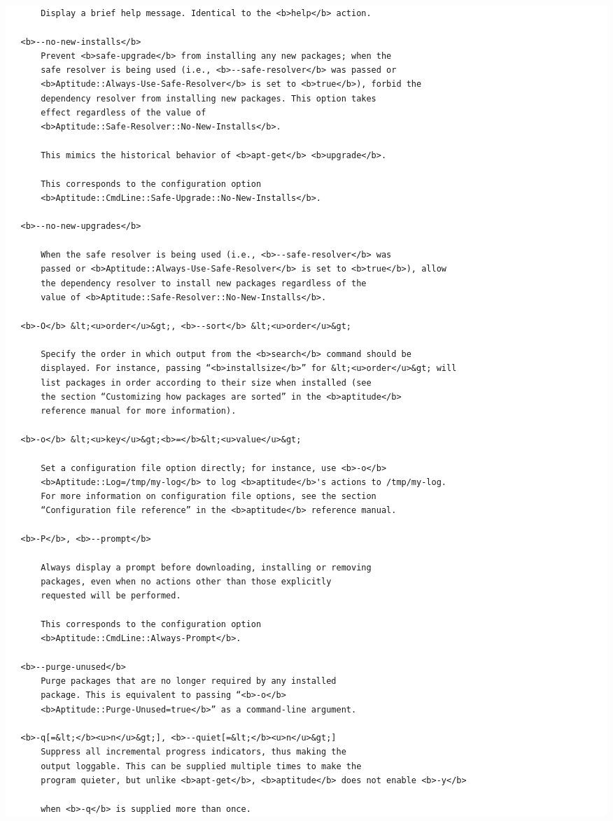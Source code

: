           Display a brief help message. Identical to the <b>help</b> action.

       <b>--no-new-installs</b>
           Prevent <b>safe-upgrade</b> from installing any new packages; when the
           safe resolver is being used (i.e., <b>--safe-resolver</b> was passed or
           <b>Aptitude::Always-Use-Safe-Resolver</b> is set to <b>true</b>), forbid the
           dependency resolver from installing new packages. This option takes
           effect regardless of the value of
           <b>Aptitude::Safe-Resolver::No-New-Installs</b>.

           This mimics the historical behavior of <b>apt-get</b> <b>upgrade</b>.

           This corresponds to the configuration option
           <b>Aptitude::CmdLine::Safe-Upgrade::No-New-Installs</b>.

       <b>--no-new-upgrades</b>

           When the safe resolver is being used (i.e., <b>--safe-resolver</b> was
           passed or <b>Aptitude::Always-Use-Safe-Resolver</b> is set to <b>true</b>), allow
           the dependency resolver to install new packages regardless of the
           value of <b>Aptitude::Safe-Resolver::No-New-Installs</b>.

       <b>-O</b> &lt;<u>order</u>&gt;, <b>--sort</b> &lt;<u>order</u>&gt;

           Specify the order in which output from the <b>search</b> command should be
           displayed. For instance, passing “<b>installsize</b>” for &lt;<u>order</u>&gt; will
           list packages in order according to their size when installed (see
           the section “Customizing how packages are sorted” in the <b>aptitude</b>
           reference manual for more information).

       <b>-o</b> &lt;<u>key</u>&gt;<b>=</b>&lt;<u>value</u>&gt;

           Set a configuration file option directly; for instance, use <b>-o</b>
           <b>Aptitude::Log=/tmp/my-log</b> to log <b>aptitude</b>'s actions to /tmp/my-log.
           For more information on configuration file options, see the section
           “Configuration file reference” in the <b>aptitude</b> reference manual.

       <b>-P</b>, <b>--prompt</b>

           Always display a prompt before downloading, installing or removing
           packages, even when no actions other than those explicitly
           requested will be performed.

           This corresponds to the configuration option
           <b>Aptitude::CmdLine::Always-Prompt</b>.

       <b>--purge-unused</b>
           Purge packages that are no longer required by any installed
           package. This is equivalent to passing “<b>-o</b>
           <b>Aptitude::Purge-Unused=true</b>” as a command-line argument.

       <b>-q[=&lt;</b><u>n</u>&gt;], <b>--quiet[=&lt;</b><u>n</u>&gt;]
           Suppress all incremental progress indicators, thus making the
           output loggable. This can be supplied multiple times to make the
           program quieter, but unlike <b>apt-get</b>, <b>aptitude</b> does not enable <b>-y</b>

           when <b>-q</b> is supplied more than once.
